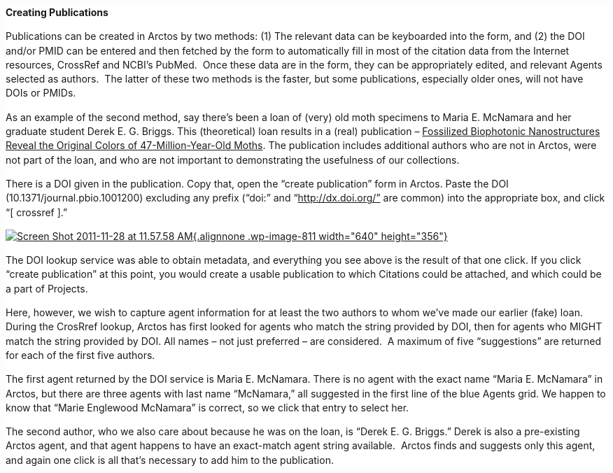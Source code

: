 </div>

**Creating Publications**

Publications can be created in Arctos by two methods: (1) The relevant
data can be keyboarded into the form, and (2) the DOI and/or PMID can be
entered and then fetched by the form to automatically fill in most of
the citation data from the Internet resources, CrossRef and NCBI’s
PubMed.  Once these data are in the form, they can be appropriately
edited, and relevant Agents selected as authors.  The latter of these
two methods is the faster, but some publications, especially older ones,
will not have DOIs or PMIDs.

As an example of the second method, say there’s been a loan of (very)
old moth specimens to Maria E. McNamara and her graduate student Derek
E. G. Briggs. This (theoretical) loan results in a (real) publication –
[Fossilized Biophotonic Nanostructures Reveal the Original Colors of
47-Million-Year-Old
Moths](http://www.plosbiology.org/article/info%3Adoi%2F10.1371%2Fjournal.pbio.1001200).
The publication includes additional authors who are not in Arctos, were
not part of the loan, and who are not important to demonstrating the
usefulness of our collections.

There is a DOI given in the publication. Copy that, open the “create
publication” form in Arctos. Paste the DOI
(10.1371/journal.pbio.1001200) excluding any prefix (“doi:” and
“http://dx.doi.org/” are common) into the appropriate box, and click “\[
crossref \].”

[![](http://arctosdb.files.wordpress.com/2011/11/screen-shot-2011-11-28-at-11-57-58-am.png "Screen Shot 2011-11-28 at 11.57.58 AM"){.alignnone
.wp-image-811 width="640"
height="356"}](http://arctosdb.files.wordpress.com/2011/11/screen-shot-2011-11-28-at-11-57-58-am.png)

The DOI lookup service was able to obtain metadata, and everything you
see above is the result of that one click. If you click “create
publication” at this point, you would create a usable publication to
which Citations could be attached, and which could be a part of
Projects.

Here, however, we wish to capture agent information for at least the two
authors to whom we’ve made our earlier (fake) loan.  During the CrosRref
lookup, Arctos has first looked for agents who match the string provided
by DOI, then for agents who MIGHT match the string provided by DOI. All
names – not just preferred – are considered.  A maximum of five
“suggestions” are returned for each of the first five authors.

The first agent returned by the DOI service is Maria E. McNamara. There
is no agent with the exact name “Maria E. McNamara” in Arctos, but there
are three agents with last name “McNamara,” all suggested in the first
line of the blue Agents grid. We happen to know that “Marie Englewood
McNamara” is correct, so we click that entry to select her.

The second author, who we also care about because he was on the loan, is
“Derek E. G. Briggs.” Derek is also a pre-existing Arctos agent, and
that agent happens to have an exact-match agent string available. 
Arctos finds and suggests only this agent, and again one click is all
that’s necessary to add him to the publication.
